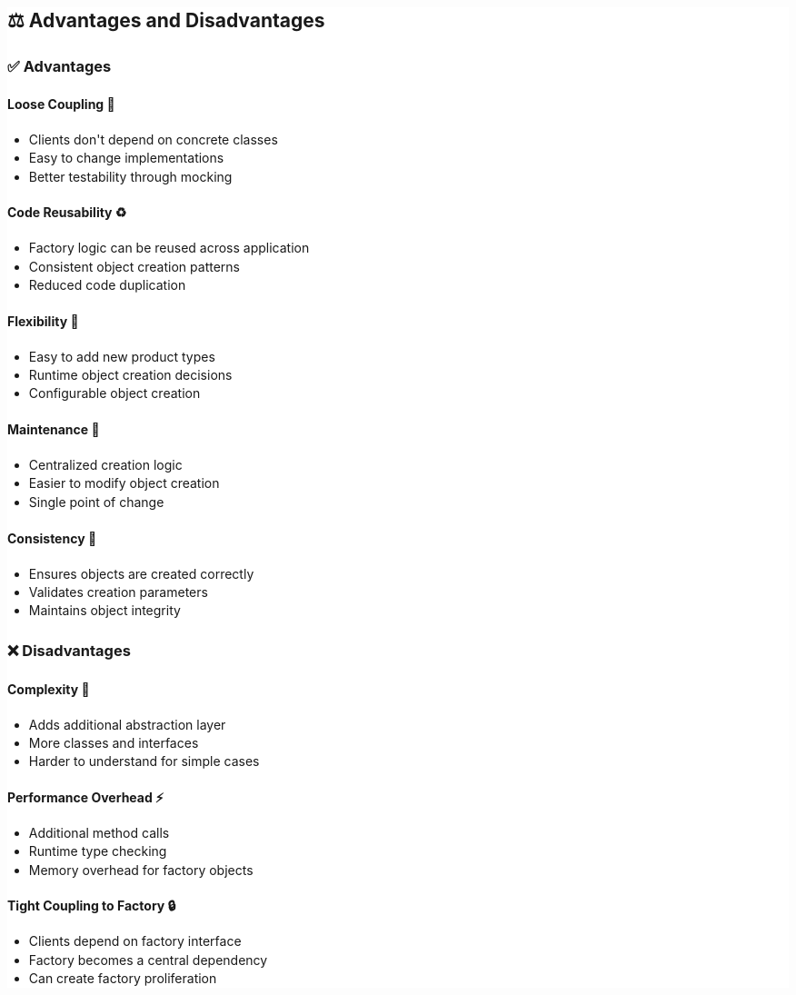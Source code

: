 ## ⚖️ Advantages and Disadvantages

### ✅ Advantages

#### **Loose Coupling** 🔗

- Clients don't depend on concrete classes
- Easy to change implementations
- Better testability through mocking

#### **Code Reusability** ♻️

- Factory logic can be reused across application
- Consistent object creation patterns
- Reduced code duplication

#### **Flexibility** 🎨

- Easy to add new product types
- Runtime object creation decisions
- Configurable object creation

#### **Maintenance** 🔧

- Centralized creation logic
- Easier to modify object creation
- Single point of change

#### **Consistency** 🎯

- Ensures objects are created correctly
- Validates creation parameters
- Maintains object integrity

### ❌ Disadvantages

#### **Complexity** 🧩

- Adds additional abstraction layer
- More classes and interfaces
- Harder to understand for simple cases

#### **Performance Overhead** ⚡

- Additional method calls
- Runtime type checking
- Memory overhead for factory objects

#### **Tight Coupling to Factory** 🔒

- Clients depend on factory interface
- Factory becomes a central dependency
- Can create factory proliferation
